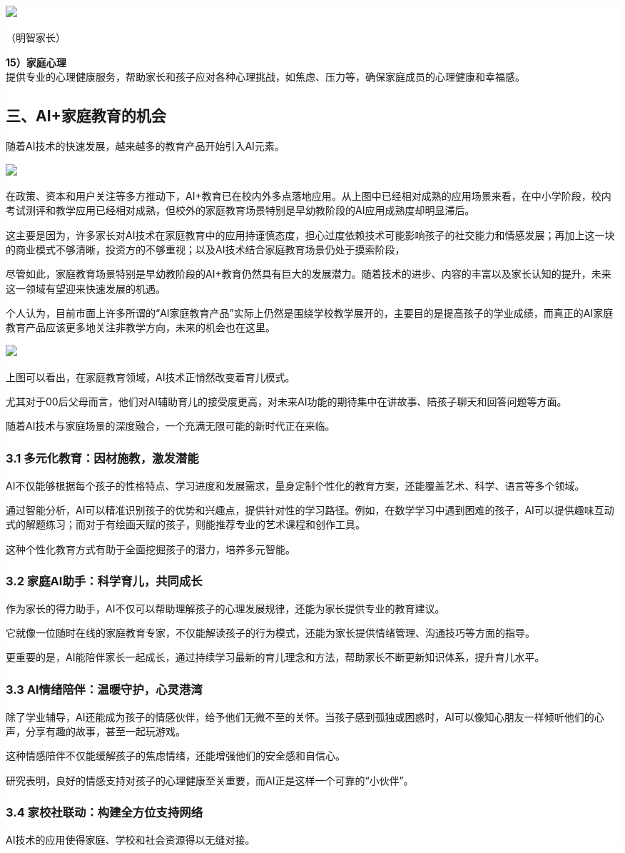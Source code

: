 ![](https://image.woshipm.com/2025/01/22/64465440-d874-11ef-a430-00163e09d72f.jpg)

（明智家长）

**15）家庭心理**  
提供专业的心理健康服务，帮助家长和孩子应对各种心理挑战，如焦虑、压力等，确保家庭成员的心理健康和幸福感。

## 三、AI+家庭教育的机会

随着AI技术的快速发展，越来越多的教育产品开始引入AI元素。

![](https://image.woshipm.com/2025/01/22/8c06bf42-d874-11ef-b9d0-00163e09d72f.png)

在政策、资本和用户关注等多方推动下，AI+教育已在校内外多点落地应用。从上图中已经相对成熟的应用场景来看，在中小学阶段，校内考试测评和教学应用已经相对成熟，但校外的家庭教育场景特别是早幼教阶段的AI应用成熟度却明显滞后。

这主要是因为，许多家长对AI技术在家庭教育中的应用持谨慎态度，担心过度依赖技术可能影响孩子的社交能力和情感发展；再加上这一块的商业模式不够清晰，投资方的不够重视；以及AI技术结合家庭教育场景仍处于摸索阶段，

尽管如此，家庭教育场景特别是早幼教阶段的AI+教育仍然具有巨大的发展潜力。随着技术的进步、内容的丰富以及家长认知的提升，未来这一领域有望迎来快速发展的机遇。

个人认为，目前市面上许多所谓的“AI家庭教育产品”实际上仍然是围绕学校教学展开的，主要目的是提高孩子的学业成绩，而真正的AI家庭教育产品应该更多地关注非教学方向，未来的机会也在这里。

![](https://image.woshipm.com/2025/01/22/9327aa52-d874-11ef-a430-00163e09d72f.jpeg)

上图可以看出，在家庭教育领域，AI技术正悄然改变着育儿模式。

尤其对于00后父母而言，他们对AI辅助育儿的接受度更高，对未来AI功能的期待集中在讲故事、陪孩子聊天和回答问题等方面。

随着AI技术与家庭场景的深度融合，一个充满无限可能的新时代正在来临。

### 3.1 多元化教育：因材施教，激发潜能

AI不仅能够根据每个孩子的性格特点、学习进度和发展需求，量身定制个性化的教育方案，还能覆盖艺术、科学、语言等多个领域。

通过智能分析，AI可以精准识别孩子的优势和兴趣点，提供针对性的学习路径。例如，在数学学习中遇到困难的孩子，AI可以提供趣味互动式的解题练习；而对于有绘画天赋的孩子，则能推荐专业的艺术课程和创作工具。

这种个性化教育方式有助于全面挖掘孩子的潜力，培养多元智能。

### 3.2 家庭AI助手：科学育儿，共同成长

作为家长的得力助手，AI不仅可以帮助理解孩子的心理发展规律，还能为家长提供专业的教育建议。

它就像一位随时在线的家庭教育专家，不仅能解读孩子的行为模式，还能为家长提供情绪管理、沟通技巧等方面的指导。

更重要的是，AI能陪伴家长一起成长，通过持续学习最新的育儿理念和方法，帮助家长不断更新知识体系，提升育儿水平。

### 3.3 AI情绪陪伴：温暖守护，心灵港湾

除了学业辅导，AI还能成为孩子的情感伙伴，给予他们无微不至的关怀。当孩子感到孤独或困惑时，AI可以像知心朋友一样倾听他们的心声，分享有趣的故事，甚至一起玩游戏。

这种情感陪伴不仅能缓解孩子的焦虑情绪，还能增强他们的安全感和自信心。

研究表明，良好的情感支持对孩子的心理健康至关重要，而AI正是这样一个可靠的“小伙伴”。

### 3.4 家校社联动：构建全方位支持网络

AI技术的应用使得家庭、学校和社会资源得以无缝对接。
